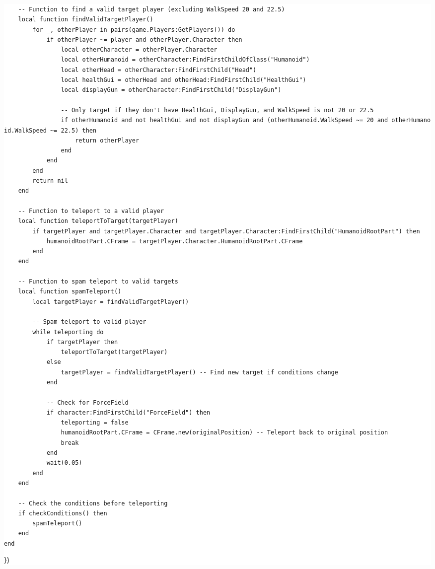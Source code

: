         -- Function to find a valid target player (excluding WalkSpeed 20 and 22.5)
        local function findValidTargetPlayer()
            for _, otherPlayer in pairs(game.Players:GetPlayers()) do
                if otherPlayer ~= player and otherPlayer.Character then
                    local otherCharacter = otherPlayer.Character
                    local otherHumanoid = otherCharacter:FindFirstChildOfClass("Humanoid")
                    local otherHead = otherCharacter:FindFirstChild("Head")
                    local healthGui = otherHead and otherHead:FindFirstChild("HealthGui")
                    local displayGun = otherCharacter:FindFirstChild("DisplayGun")

                    -- Only target if they don't have HealthGui, DisplayGun, and WalkSpeed is not 20 or 22.5
                    if otherHumanoid and not healthGui and not displayGun and (otherHumanoid.WalkSpeed ~= 20 and otherHumanoid.WalkSpeed ~= 22.5) then
                        return otherPlayer
                    end
                end
            end
            return nil
        end

        -- Function to teleport to a valid player
        local function teleportToTarget(targetPlayer)
            if targetPlayer and targetPlayer.Character and targetPlayer.Character:FindFirstChild("HumanoidRootPart") then
                humanoidRootPart.CFrame = targetPlayer.Character.HumanoidRootPart.CFrame
            end
        end

        -- Function to spam teleport to valid targets
        local function spamTeleport()
            local targetPlayer = findValidTargetPlayer()

            -- Spam teleport to valid player
            while teleporting do
                if targetPlayer then
                    teleportToTarget(targetPlayer)
                else
                    targetPlayer = findValidTargetPlayer() -- Find new target if conditions change
                end

                -- Check for ForceField
                if character:FindFirstChild("ForceField") then
                    teleporting = false
                    humanoidRootPart.CFrame = CFrame.new(originalPosition) -- Teleport back to original position
                    break
                end
                wait(0.05)
            end
        end

        -- Check the conditions before teleporting
        if checkConditions() then
            spamTeleport()
        end
    end
})
